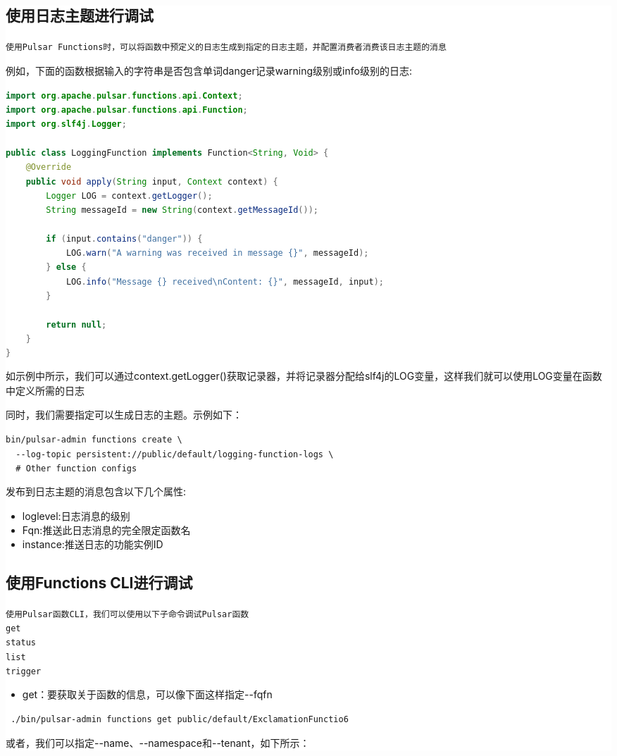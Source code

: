 ## 使用日志主题进行调试
    使用Pulsar Functions时，可以将函数中预定义的日志生成到指定的日志主题，并配置消费者消费该日志主题的消息

例如，下面的函数根据输入的字符串是否包含单词danger记录warning级别或info级别的日志:
```java
import org.apache.pulsar.functions.api.Context;
import org.apache.pulsar.functions.api.Function;
import org.slf4j.Logger;

public class LoggingFunction implements Function<String, Void> {
    @Override
    public void apply(String input, Context context) {
        Logger LOG = context.getLogger();
        String messageId = new String(context.getMessageId());

        if (input.contains("danger")) {
            LOG.warn("A warning was received in message {}", messageId);
        } else {
            LOG.info("Message {} received\nContent: {}", messageId, input);
        }

        return null;
    }
}
```
如示例中所示，我们可以通过context.getLogger()获取记录器，并将记录器分配给slf4j的LOG变量，这样我们就可以使用LOG变量在函数中定义所需的日志

同时，我们需要指定可以生成日志的主题。示例如下：
```text
bin/pulsar-admin functions create \
  --log-topic persistent://public/default/logging-function-logs \
  # Other function configs
```
发布到日志主题的消息包含以下几个属性:
- loglevel:日志消息的级别
- Fqn:推送此日志消息的完全限定函数名
- instance:推送日志的功能实例ID

## 使用Functions CLI进行调试
    使用Pulsar函数CLI，我们可以使用以下子命令调试Pulsar函数
    get
    status
    list
    trigger

- get：要获取关于函数的信息，可以像下面这样指定--fqfn
    
```text
 ./bin/pulsar-admin functions get public/default/ExclamationFunctio6
```

或者，我们可以指定--name、--namespace和--tenant，如下所示：
